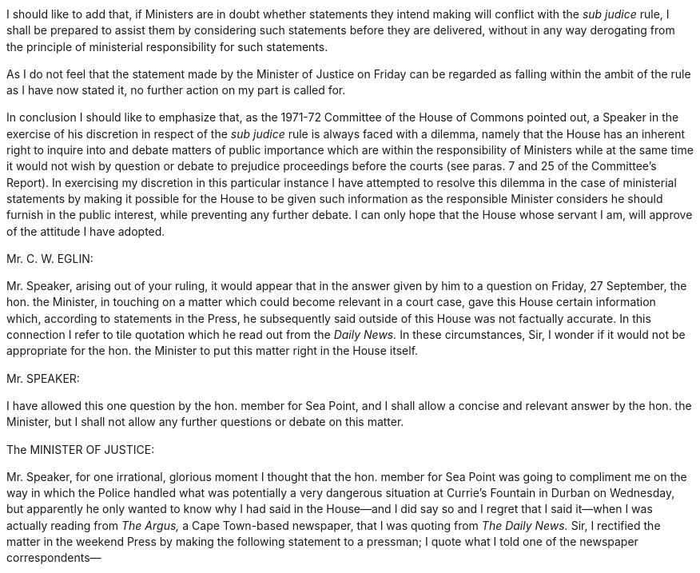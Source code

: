 <p>I should like to add that, if Ministers are in doubt whether statements they intend making will conflict with the <i>sub judice</i> rule, I shall be prepared to assist them by considering such statements before they are delivered, without in any way derogating from the principle of ministerial responsibility for such statements.</p>

<p>As I do not feel that the statement made by the Minister of Justice on Friday can be regarded as falling within the ambit of the rule as I have now stated it, no further action on my part is called for.</p>

<p>In conclusion I should like to emphasize that, as the 1971-72 Committee of the House of Commons pointed out, a Speaker in the exercise of his discretion in respect of the <i>sub judice</i> rule is always faced with a dilemma, namely that the House has an inherent right to inquire into and debate matters of public importance which are within the responsibility of Ministers while at the same time it would not wish by question or debate to prejudice proceedings before the courts (see paras. 7 and 25 of the Committee&#x2019;s Report). In exercising my discretion in this particular instance I have attempted to resolve this dilemma in the case of ministerial statements by making it possible for the House to be given such information as the responsible Minister considers he should furnish in the public interest, while preventing any further debate. I can only hope that the House whose servant I am, will approve of the attitude I have adopted.</p>

</speech>

<speech by="#eglin">

<from><span class="col_4057-4058" refersTo="page_0819"/>Mr. <person refersTo="hansard_za">C. W. EGLIN</person>:</from>

<p>Mr. Speaker, arising out of your ruling, it would appear that in the answer given by him to a question on Friday, 27 September, the hon. the Minister, in touching on a matter which could become relevant in a court case, gave this House certain information which, according to statements in the Press, he subsequently said outside of this House was not factually accurate. In this connection I refer to tile quotation which he read out from the <i>Daily News.</i> In these circumstances, Sir, I wonder if it would not be appropriate for the hon. the Minister to put this matter right in the House itself.</p>

</speech>

<speech by="#speaker">

<from>Mr. <person refersTo="hansard_za">SPEAKER</person>:</from>

<p>I have allowed this one question by the hon. member for Sea Point, and I shall allow a concise and relevant answer by the hon. the Minister, but I shall not allow any further questions or debate on this matter.</p>

</speech>

<speech by="#minister_of_justice">

<from>The <person refersTo="hansard_za">MINISTER OF JUSTICE</person>:</from>

<p>Mr. Speaker, for one irrational, glorious moment I thought that the hon. member for Sea Point was going to compliment me on the way in which the Police handled what was potentially a very dangerous situation at Currie&#x2019;s Fountain in Durban on Wednesday, but apparently he only wanted to know why I had said in the House&#x2014;and I did say so and I regret that I said it&#x2014;when I was actually reading from <i>The Argus,</i> a Cape Town-based newspaper, that I was quoting from <i>The Daily News.</i> Sir, I rectified the matter in the weekend Press by making the following statement to a pressman; I quote what I told one of the newspaper correspondents&#x2014;</p>
